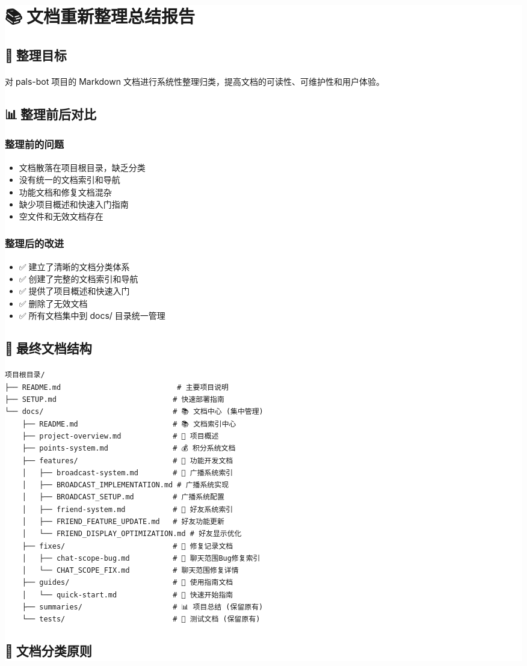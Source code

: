 # 📚 文档重新整理总结报告

## 🎯 整理目标

对 pals-bot 项目的 Markdown 文档进行系统性整理归类，提高文档的可读性、可维护性和用户体验。

## 📊 整理前后对比

### 整理前的问题
- 文档散落在项目根目录，缺乏分类
- 没有统一的文档索引和导航
- 功能文档和修复文档混杂
- 缺少项目概述和快速入门指南
- 空文件和无效文档存在

### 整理后的改进
- ✅ 建立了清晰的文档分类体系
- ✅ 创建了完整的文档索引和导航
- ✅ 提供了项目概述和快速入门
- ✅ 删除了无效文档
- ✅ 所有文档集中到 docs/ 目录统一管理

## 📁 最终文档结构

```
项目根目录/
├── README.md                           # 主要项目说明
├── SETUP.md                           # 快速部署指南
└── docs/                              # 📚 文档中心 (集中管理)
    ├── README.md                      # 📚 文档索引中心
    ├── project-overview.md            # 🌊 项目概述
    ├── points-system.md               # 💰 积分系统文档
    ├── features/                      # 🚀 功能开发文档
    │   ├── broadcast-system.md        # 📢 广播系统索引
    │   ├── BROADCAST_IMPLEMENTATION.md # 广播系统实现
    │   ├── BROADCAST_SETUP.md         # 广播系统配置
    │   ├── friend-system.md           # 👥 好友系统索引
    │   ├── FRIEND_FEATURE_UPDATE.md   # 好友功能更新
    │   └── FRIEND_DISPLAY_OPTIMIZATION.md # 好友显示优化
    ├── fixes/                         # 🔧 修复记录文档
    │   ├── chat-scope-bug.md          # 🐛 聊天范围Bug修复索引
    │   └── CHAT_SCOPE_FIX.md          # 聊天范围修复详情
    ├── guides/                        # 📖 使用指南文档
    │   └── quick-start.md             # 🚀 快速开始指南
    ├── summaries/                     # 📊 项目总结 (保留原有)
    └── tests/                         # 🧪 测试文档 (保留原有)
```

## 🎨 文档分类原则

